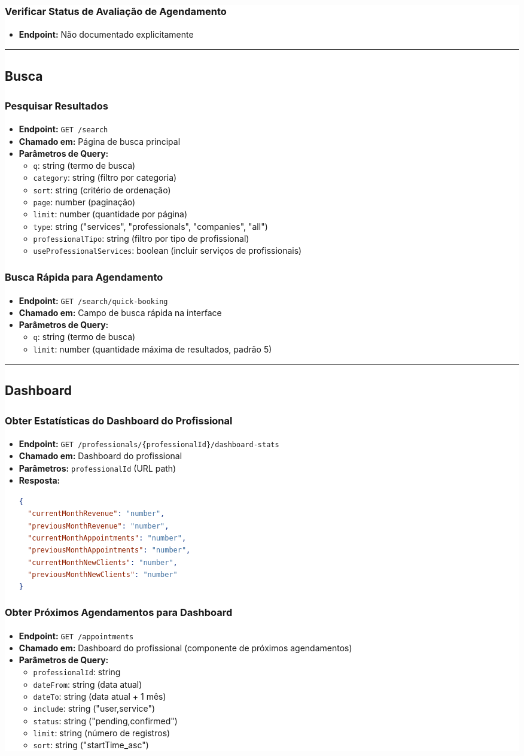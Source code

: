 ### Verificar Status de Avaliação de Agendamento
- **Endpoint:** Não documentado explicitamente

---

## Busca

### Pesquisar Resultados
- **Endpoint:** `GET /search`
- **Chamado em:** Página de busca principal
- **Parâmetros de Query:**
  - `q`: string (termo de busca)
  - `category`: string (filtro por categoria)
  - `sort`: string (critério de ordenação)
  - `page`: number (paginação)
  - `limit`: number (quantidade por página)
  - `type`: string ("services", "professionals", "companies", "all")
  - `professionalTipo`: string (filtro por tipo de profissional)
  - `useProfessionalServices`: boolean (incluir serviços de profissionais)

### Busca Rápida para Agendamento
- **Endpoint:** `GET /search/quick-booking`
- **Chamado em:** Campo de busca rápida na interface
- **Parâmetros de Query:**
  - `q`: string (termo de busca)
  - `limit`: number (quantidade máxima de resultados, padrão 5)

---

## Dashboard

### Obter Estatísticas do Dashboard do Profissional
- **Endpoint:** `GET /professionals/{professionalId}/dashboard-stats`
- **Chamado em:** Dashboard do profissional
- **Parâmetros:** `professionalId` (URL path)
- **Resposta:**
  ```json
  {
    "currentMonthRevenue": "number",
    "previousMonthRevenue": "number",
    "currentMonthAppointments": "number",
    "previousMonthAppointments": "number",
    "currentMonthNewClients": "number",
    "previousMonthNewClients": "number"
  }
  ```

### Obter Próximos Agendamentos para Dashboard
- **Endpoint:** `GET /appointments`
- **Chamado em:** Dashboard do profissional (componente de próximos agendamentos)
- **Parâmetros de Query:**
  - `professionalId`: string
  - `dateFrom`: string (data atual)
  - `dateTo`: string (data atual + 1 mês)
  - `include`: string ("user,service")
  - `status`: string ("pending,confirmed")
  - `limit`: string (número de registros)
  - `sort`: string ("startTime_asc")

